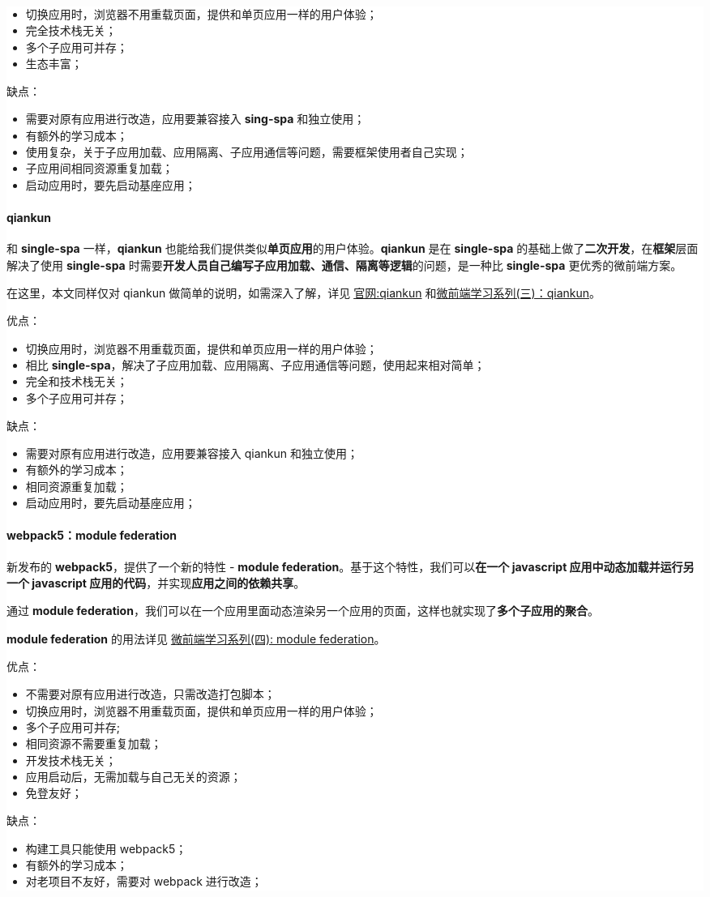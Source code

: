 - 切换应用时，浏览器不用重载页面，提供和单页应用一样的用户体验；
- 完全技术栈无关；
- 多个子应用可并存；
- 生态丰富；

缺点：

- 需要对原有应用进行改造，应用要兼容接入 **sing-spa** 和独立使用；
- 有额外的学习成本；
- 使用复杂，关于子应用加载、应用隔离、子应用通信等问题，需要框架使用者自己实现；
- 子应用间相同资源重复加载；
- 启动应用时，要先启动基座应用；

#### qiankun

和 **single-spa** 一样，**qiankun** 也能给我们提供类似**单页应用**的用户体验。**qiankun** 是在 **single-spa** 的基础上做了**二次开发**，在**框架**层面解决了使用 **single-spa** 时需要**开发人员自己编写子应用加载、通信、隔离等逻辑**的问题，是一种比 **single-spa** 更优秀的微前端方案。

在这里，本文同样仅对 qiankun 做简单的说明，如需深入了解，详见 [官网:qiankun](https://link.juejin.cn?target=https%3A%2F%2Fqiankun.umijs.org%2Fzh) 和[微前端学习系列(三)：qiankun](https://link.juejin.cn?target=)。

优点：

- 切换应用时，浏览器不用重载页面，提供和单页应用一样的用户体验；
- 相比 **single-spa**，解决了子应用加载、应用隔离、子应用通信等问题，使用起来相对简单；
- 完全和技术栈无关；
- 多个子应用可并存；

缺点：

- 需要对原有应用进行改造，应用要兼容接入 qiankun 和独立使用；
- 有额外的学习成本；
- 相同资源重复加载；
- 启动应用时，要先启动基座应用；

#### webpack5：module federation

新发布的 **webpack5**，提供了一个新的特性 - **module federation**。基于这个特性，我们可以**在一个 javascript 应用中动态加载并运行另一个 javascript 应用的代码**，并实现**应用之间的依赖共享**。

通过 **module federation**，我们可以在一个应用里面动态渲染另一个应用的页面，这样也就实现了**多个子应用的聚合**。

**module federation** 的用法详见 [微前端学习系列(四): module federation](https://juejin.cn/post/6927569428984889357)。

优点：

- 不需要对原有应用进行改造，只需改造打包脚本；
- 切换应用时，浏览器不用重载页面，提供和单页应用一样的用户体验；
- 多个子应用可并存;
- 相同资源不需要重复加载；
- 开发技术栈无关；
- 应用启动后，无需加载与自己无关的资源；
- 免登友好；

缺点：

- 构建工具只能使用 webpack5；
- 有额外的学习成本；
- 对老项目不友好，需要对 webpack 进行改造；

